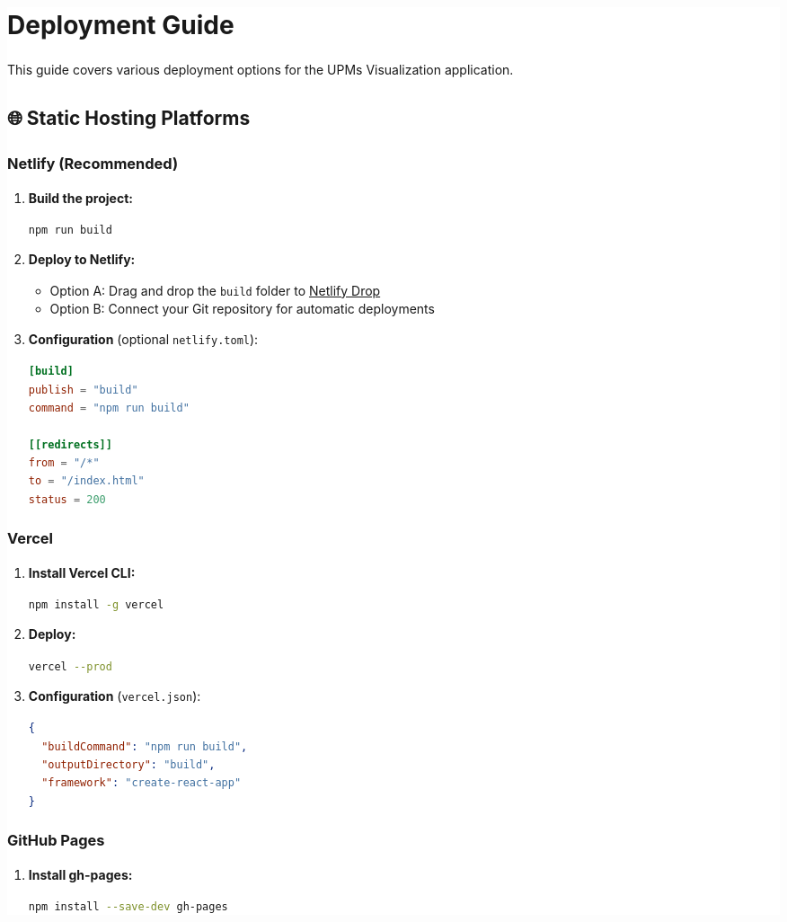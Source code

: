 # Deployment Guide

This guide covers various deployment options for the UPMs Visualization application.

## 🌐 Static Hosting Platforms

### Netlify (Recommended)

1. **Build the project:**
   ```bash
   npm run build
   ```

2. **Deploy to Netlify:**
   - Option A: Drag and drop the `build` folder to [Netlify Drop](https://app.netlify.com/drop)
   - Option B: Connect your Git repository for automatic deployments

3. **Configuration** (optional `netlify.toml`):
   ```toml
   [build]
   publish = "build"
   command = "npm run build"
   
   [[redirects]]
   from = "/*"
   to = "/index.html"
   status = 200
   ```

### Vercel

1. **Install Vercel CLI:**
   ```bash
   npm install -g vercel
   ```

2. **Deploy:**
   ```bash
   vercel --prod
   ```

3. **Configuration** (`vercel.json`):
   ```json
   {
     "buildCommand": "npm run build",
     "outputDirectory": "build",
     "framework": "create-react-app"
   }
   ```

### GitHub Pages

1. **Install gh-pages:**
   ```bash
   npm install --save-dev gh-pages
   ```
